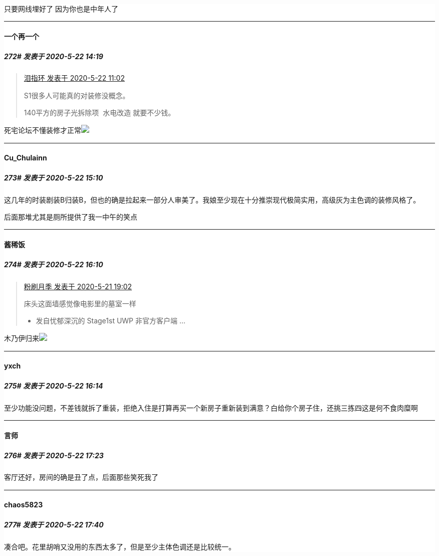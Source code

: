 只要网线埋好了</blockquote>
因为你也是中年人了


-----

####  一个再一个  
##### 272#       发表于 2020-5-22 14:19


<blockquote><a href="httphttps://bbs.saraba1st.com/2b/forum.php?mod=redirect&amp;goto=findpost&amp;pid=47512988&amp;ptid=1936762" target="_blank">泪指环 发表于 2020-5-22 11:02</a>

S1很多人可能真的对装修没概念。


140平方的房子光拆除项  水电改造 就要不少钱。</blockquote>
死宅论坛不懂装修才正常<img src="https://static.saraba1st.com/image/smiley/face2017/037.png" referrerpolicy="no-referrer">


-----

####  Cu_Chulainn  
##### 273#       发表于 2020-5-22 15:10


这几年的时装剧装B归装B，但也的确是拉起来一部分人审美了。我娘至少现在十分推崇现代极简实用，高级灰为主色调的装修风格了。

后面那堆尤其是厕所提供了我一中午的笑点


-----

####  酱稀饭  
##### 274#       发表于 2020-5-22 16:10


<blockquote><a href="httphttps://bbs.saraba1st.com/2b/forum.php?mod=redirect&amp;goto=findpost&amp;pid=47504605&amp;ptid=1936762" target="_blank">粉刷月季 发表于 2020-5-21 19:02</a>

床头这面墙感觉像电影里的墓室一样


- 发自忧郁深沉的 Stage1st UWP 非官方客户端 ...</blockquote>
木乃伊归来<img src="https://static.saraba1st.com/image/smiley/face2017/065.png" referrerpolicy="no-referrer">


-----

####  yxch  
##### 275#       发表于 2020-5-22 16:14


至少功能没问题，不差钱就拆了重装，拒绝入住是打算再买一个新房子重新装到满意？白给你个房子住，还挑三拣四这是何不食肉糜啊


-----

####  言师  
##### 276#       发表于 2020-5-22 17:23


客厅还好，房间的确是丑了点，后面那些笑死我了


-----

####  chaos5823  
##### 277#       发表于 2020-5-22 17:40


凑合吧。花里胡哨又没用的东西太多了，但是至少主体色调还是比较统一。

